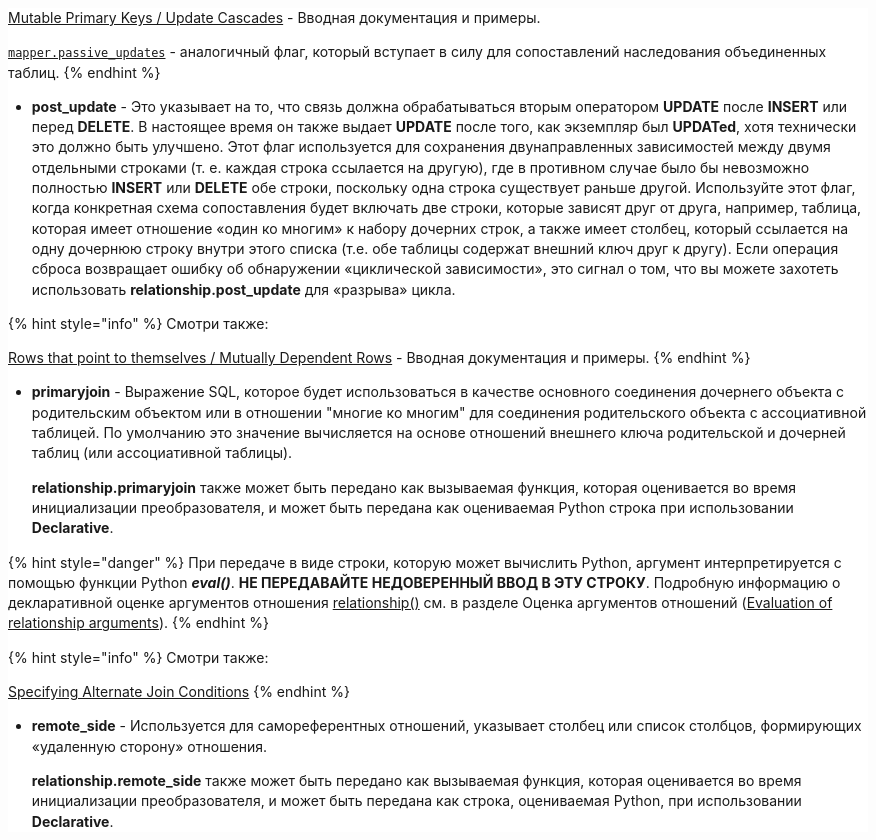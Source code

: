 [Mutable Primary Keys / Update Cascades](shablony-sokhraneniya-osobykh-otnoshenii.md#izmenyaemye-pervichnye-klyuchi-kaskady-obnovlenii) - Вводная документация и примеры.

[`mapper.passive_updates`](https://docs.sqlalchemy.org/en/14/orm/mapping\_api.html#sqlalchemy.orm.mapper.params.passive\_updates) - аналогичный флаг, который вступает в силу для сопоставлений наследования объединенных таблиц.
{% endhint %}

* **post\_update** - Это указывает на то, что связь должна обрабатываться вторым оператором **UPDATE** после **INSERT** или перед **DELETE**. В настоящее время он также выдает **UPDATE** после того, как экземпляр был **UPDATed**, хотя технически это должно быть улучшено. Этот флаг используется для сохранения двунаправленных зависимостей между двумя отдельными строками (т. е. каждая строка ссылается на другую), где в противном случае было бы невозможно полностью **INSERT** или **DELETE** обе строки, поскольку одна строка существует раньше другой. Используйте этот флаг, когда конкретная схема сопоставления будет включать две строки, которые зависят друг от друга, например, таблица, которая имеет отношение «один ко многим» к набору дочерних строк, а также имеет столбец, который ссылается на одну дочернюю строку внутри этого списка (т.е. обе таблицы содержат внешний ключ друг к другу). Если операция сброса возвращает ошибку об обнаружении «циклической зависимости», это сигнал о том, что вы можете захотеть использовать **relationship.post\_update** для «разрыва» цикла.

{% hint style="info" %}
Смотри также:

[Rows that point to themselves / Mutually Dependent Rows](shablony-sokhraneniya-osobykh-otnoshenii.md#stroki-kotorye-ukazyvayut-sami-na-sebya-vzaimozavisimye-stroki) - Вводная документация и примеры.
{% endhint %}

*   **primaryjoin** - Выражение SQL, которое будет использоваться в качестве основного соединения дочернего объекта с родительским объектом или в отношении "многие ко многим" для соединения родительского объекта с ассоциативной таблицей. По умолчанию это значение вычисляется на основе отношений внешнего ключа родительской и дочерней таблиц (или ассоциативной таблицы).

    **relationship.primaryjoin** также может быть передано как вызываемая функция, которая оценивается во время инициализации преобразователя, и может быть передана как оцениваемая Python строка при использовании **Declarative**.

{% hint style="danger" %}
При передаче в виде строки, которую может вычислить Python, аргумент интерпретируется с помощью функции Python _**eval()**_. **НЕ ПЕРЕДАВАЙТЕ НЕДОВЕРЕННЫЙ ВВОД В ЭТУ СТРОКУ**. Подробную информацию о декларативной оценке аргументов отношения [relationship()](relationship-api.md#function-sqlalchemy.orm.relationship-argument-secondary-none-primaryjoin-none-secondaryjoin-none-for) см. в разделе Оценка аргументов отношений ([Evaluation of relationship arguments](https://docs.sqlalchemy.org/en/14/orm/extensions/declarative/relationships.html#declarative-relationship-eval)).
{% endhint %}

{% hint style="info" %}
Смотри также:

[Specifying Alternate Join Conditions](nastroika-soedineniya-join-otnoshenii.md#ukazanie-alternativnykh-uslovii-obedineniya-join)
{% endhint %}

*   **remote\_side** - Используется для самореферентных отношений, указывает столбец или список столбцов, формирующих «удаленную сторону» отношения.

    **relationship.remote\_side** также может быть передано как вызываемая функция, которая оценивается во время инициализации преобразователя, и может быть передана как строка, оцениваемая Python, при использовании **Declarative**.
